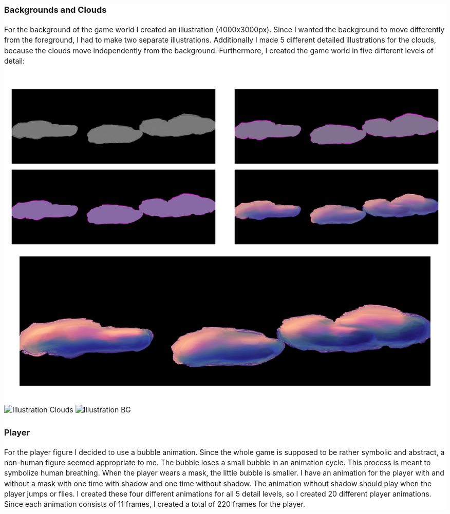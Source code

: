 ### Backgrounds and Clouds 

For the background of the game world I created an illustration (4000x3000px). Since I wanted the background to move differently from the foreground, I had to make two separate illustrations. Additionally I made 5 different detailed illustrations for the clouds, because the clouds move independently from the background. Furthermore, I created the game world in five different levels of detail: 

![Illustration Clouds](./media/illustrations/all_clouds.png)
![Illustration Clouds](./media/illustrations/all_bg.png)
![Illustration BG](./media/illustrations/all_vg.png)


### Player

For the player figure I decided to use a bubble animation. Since the whole game is supposed to be rather symbolic and abstract, a non-human figure seemed appropriate to me. The bubble loses a small bubble in an animation cycle. This process is meant to symbolize human breathing. When the player wears a mask, the little bubble is smaller. I have an animation for the player with and without a mask with one time with shadow and one time without shadow. The animation without shadow should play when the player jumps or flies. I created these four different animations for all 5 detail levels, so I created 20 different player animations. Since each animation consists of 11 frames, I created a total of 220 frames for the player.
